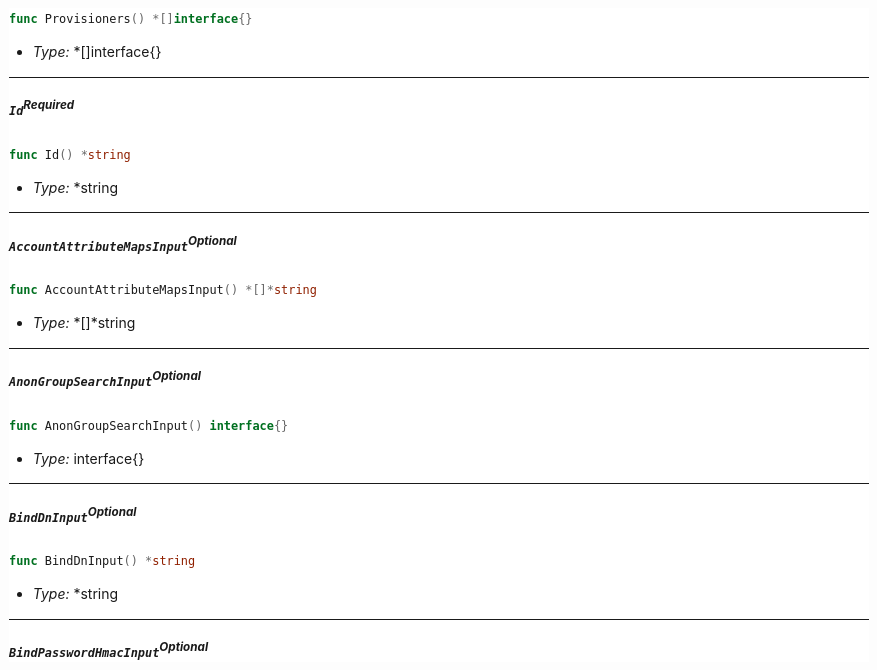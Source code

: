 ```go
func Provisioners() *[]interface{}
```

- *Type:* *[]interface{}

---

##### `Id`<sup>Required</sup> <a name="Id" id="@cdktf/provider-boundary.authMethodLdap.AuthMethodLdap.property.id"></a>

```go
func Id() *string
```

- *Type:* *string

---

##### `AccountAttributeMapsInput`<sup>Optional</sup> <a name="AccountAttributeMapsInput" id="@cdktf/provider-boundary.authMethodLdap.AuthMethodLdap.property.accountAttributeMapsInput"></a>

```go
func AccountAttributeMapsInput() *[]*string
```

- *Type:* *[]*string

---

##### `AnonGroupSearchInput`<sup>Optional</sup> <a name="AnonGroupSearchInput" id="@cdktf/provider-boundary.authMethodLdap.AuthMethodLdap.property.anonGroupSearchInput"></a>

```go
func AnonGroupSearchInput() interface{}
```

- *Type:* interface{}

---

##### `BindDnInput`<sup>Optional</sup> <a name="BindDnInput" id="@cdktf/provider-boundary.authMethodLdap.AuthMethodLdap.property.bindDnInput"></a>

```go
func BindDnInput() *string
```

- *Type:* *string

---

##### `BindPasswordHmacInput`<sup>Optional</sup> <a name="BindPasswordHmacInput" id="@cdktf/provider-boundary.authMethodLdap.AuthMethodLdap.property.bindPasswordHmacInput"></a>

